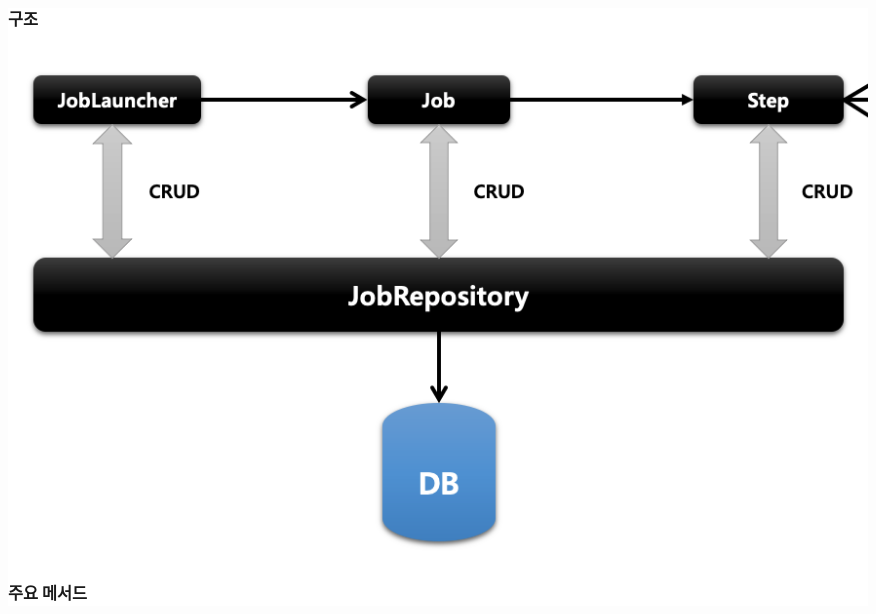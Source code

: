 

### 구조
![그림13](https://github.com/backtony/blog-code/blob/master/spring/img/batch/2/2-13.PNG?raw=true)  

### 주요 메서드